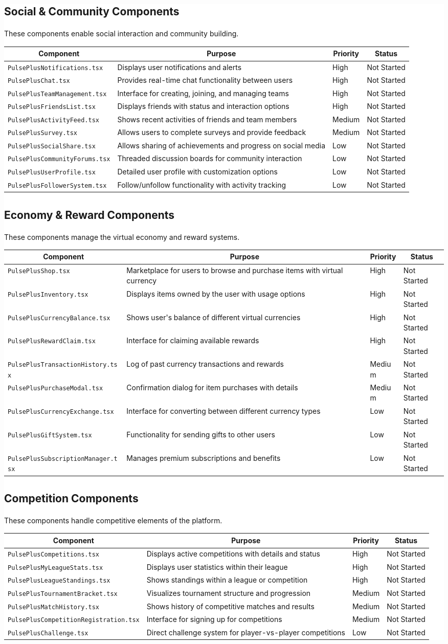 ## Social & Community Components

These components enable social interaction and community building.

| Component | Purpose | Priority | Status |
|-----------|---------|----------|--------|
| `PulsePlusNotifications.tsx` | Displays user notifications and alerts | High | Not Started |
| `PulsePlusChat.tsx` | Provides real-time chat functionality between users | High | Not Started |
| `PulsePlusTeamManagement.tsx` | Interface for creating, joining, and managing teams | High | Not Started |
| `PulsePlusFriendsList.tsx` | Displays friends with status and interaction options | High | Not Started |
| `PulsePlusActivityFeed.tsx` | Shows recent activities of friends and team members | Medium | Not Started |
| `PulsePlusSurvey.tsx` | Allows users to complete surveys and provide feedback | Medium | Not Started |
| `PulsePlusSocialShare.tsx` | Allows sharing of achievements and progress on social media | Low | Not Started |
| `PulsePlusCommunityForums.tsx` | Threaded discussion boards for community interaction | Low | Not Started |
| `PulsePlusUserProfile.tsx` | Detailed user profile with customization options | Low | Not Started |
| `PulsePlusFollowerSystem.tsx` | Follow/unfollow functionality with activity tracking | Low | Not Started |

## Economy & Reward Components

These components manage the virtual economy and reward systems.

| Component | Purpose | Priority | Status |
|-----------|---------|----------|--------|
| `PulsePlusShop.tsx` | Marketplace for users to browse and purchase items with virtual currency | High | Not Started |
| `PulsePlusInventory.tsx` | Displays items owned by the user with usage options | High | Not Started |
| `PulsePlusCurrencyBalance.tsx` | Shows user's balance of different virtual currencies | High | Not Started |
| `PulsePlusRewardClaim.tsx` | Interface for claiming available rewards | High | Not Started |
| `PulsePlusTransactionHistory.tsx` | Log of past currency transactions and rewards | Medium | Not Started |
| `PulsePlusPurchaseModal.tsx` | Confirmation dialog for item purchases with details | Medium | Not Started |
| `PulsePlusCurrencyExchange.tsx` | Interface for converting between different currency types | Low | Not Started |
| `PulsePlusGiftSystem.tsx` | Functionality for sending gifts to other users | Low | Not Started |
| `PulsePlusSubscriptionManager.tsx` | Manages premium subscriptions and benefits | Low | Not Started |

## Competition Components

These components handle competitive elements of the platform.

| Component | Purpose | Priority | Status |
|-----------|---------|----------|--------|
| `PulsePlusCompetitions.tsx` | Displays active competitions with details and status | High | Not Started |
| `PulsePlusMyLeagueStats.tsx` | Displays user statistics within their league | High | Not Started |
| `PulsePlusLeagueStandings.tsx` | Shows standings within a league or competition | High | Not Started |
| `PulsePlusTournamentBracket.tsx` | Visualizes tournament structure and progression | Medium | Not Started |
| `PulsePlusMatchHistory.tsx` | Shows history of competitive matches and results | Medium | Not Started |
| `PulsePlusCompetitionRegistration.tsx` | Interface for signing up for competitions | Medium | Not Started |
| `PulsePlusChallenge.tsx` | Direct challenge system for player-vs-player competitions | Low | Not Started |